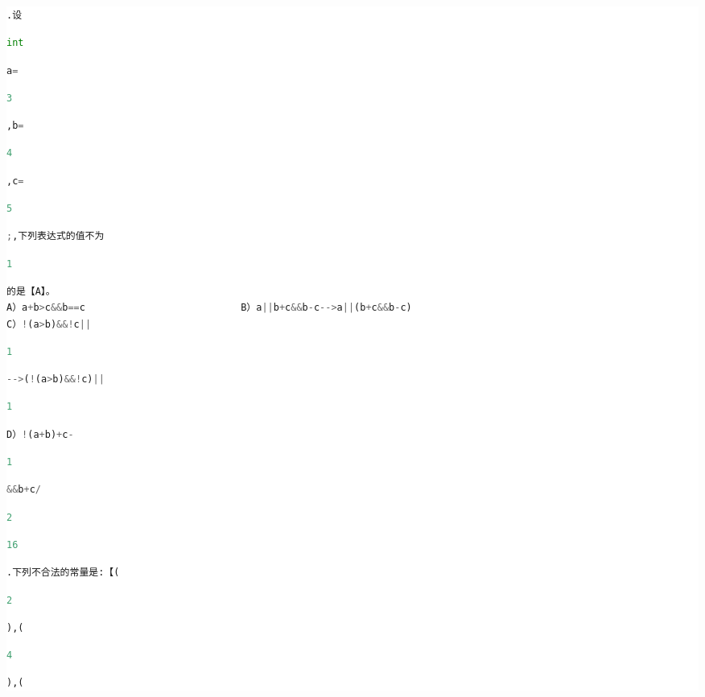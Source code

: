 ```python
.设
```
```python
int
```
```python
a=
```
```python
3
```
```python
,b=
```
```python
4
```
```python
,c=
```
```python
5
```
```python
;,下列表达式的值不为
```
```python
1
```
```python
的是【A】。
A）a+b>c&&b==c                           B）a||b+c&&b-c-->a||(b+c&&b-c)
C）!(a>b)&&!c||
```
```python
1
```
```python
-->(!(a>b)&&!c)||
```
```python
1
```
```python
D）!(a+b)+c-
```
```python
1
```
```python
&&b+c/
```
```python
2
```
```python
16
```
```python
.下列不合法的常量是:【(
```
```python
2
```
```python
),(
```
```python
4
```
```python
),(
```